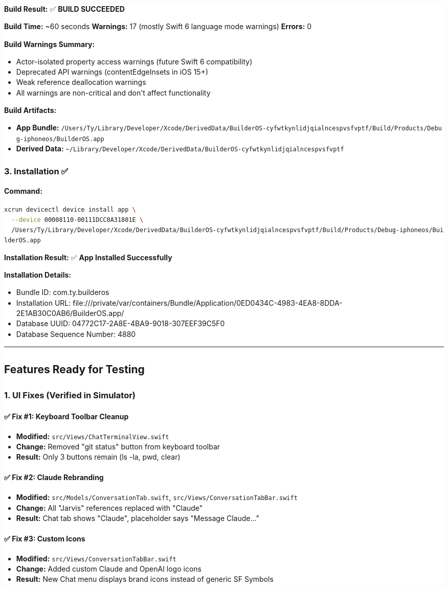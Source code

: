 **Build Result:** ✅ **BUILD SUCCEEDED**

**Build Time:** ~60 seconds
**Warnings:** 17 (mostly Swift 6 language mode warnings)
**Errors:** 0

**Build Warnings Summary:**
- Actor-isolated property access warnings (future Swift 6 compatibility)
- Deprecated API warnings (contentEdgeInsets in iOS 15+)
- Weak reference deallocation warnings
- All warnings are non-critical and don't affect functionality

**Build Artifacts:**
- **App Bundle:** `/Users/Ty/Library/Developer/Xcode/DerivedData/BuilderOS-cyfwtkynlidjqialncespvsfvptf/Build/Products/Debug-iphoneos/BuilderOS.app`
- **Derived Data:** `~/Library/Developer/Xcode/DerivedData/BuilderOS-cyfwtkynlidjqialncespvsfvptf`

### 3. Installation ✅

**Command:**
```bash
xcrun devicectl device install app \
  --device 00008110-00111DCC0A31801E \
  /Users/Ty/Library/Developer/Xcode/DerivedData/BuilderOS-cyfwtkynlidjqialncespvsfvptf/Build/Products/Debug-iphoneos/BuilderOS.app
```

**Installation Result:** ✅ **App Installed Successfully**

**Installation Details:**
- Bundle ID: com.ty.builderos
- Installation URL: file:///private/var/containers/Bundle/Application/0ED0434C-4983-4EA8-8DDA-2E1AB30C0AB6/BuilderOS.app/
- Database UUID: 04772C17-2A8E-4BA9-9018-307EEF39C5F0
- Database Sequence Number: 4880

---

## Features Ready for Testing

### 1. UI Fixes (Verified in Simulator)

#### ✅ Fix #1: Keyboard Toolbar Cleanup
- **Modified:** `src/Views/ChatTerminalView.swift`
- **Change:** Removed "git status" button from keyboard toolbar
- **Result:** Only 3 buttons remain (ls -la, pwd, clear)

#### ✅ Fix #2: Claude Rebranding
- **Modified:** `src/Models/ConversationTab.swift`, `src/Views/ConversationTabBar.swift`
- **Change:** All "Jarvis" references replaced with "Claude"
- **Result:** Chat tab shows "Claude", placeholder says "Message Claude..."

#### ✅ Fix #3: Custom Icons
- **Modified:** `src/Views/ConversationTabBar.swift`
- **Change:** Added custom Claude and OpenAI logo icons
- **Result:** New Chat menu displays brand icons instead of generic SF Symbols
